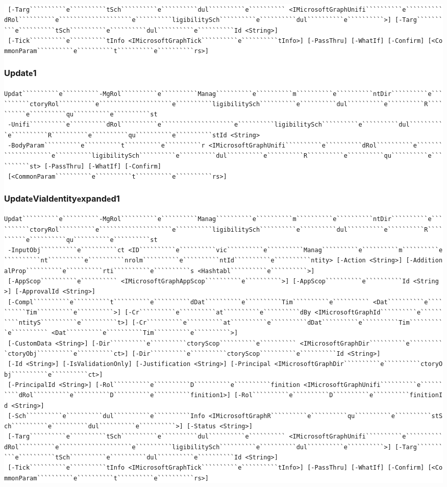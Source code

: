 ```
 [-Targ``````````e``````````tSch``````````e``````````dul``````````e`````````` <IMicrosoftGraphUnifi``````````e``````````dRol``````````e````````````````````e``````````ligibilitySch``````````e``````````dul``````````e``````````>] [-Targ``````````e``````````tSch``````````e``````````dul``````````e``````````Id <String>]
 [-Tick``````````e``````````tInfo <IMicrosoftGraphTick``````````e``````````tInfo>] [-PassThru] [-WhatIf] [-Confirm] [<CommonParam``````````e``````````t``````````e``````````rs>]
```

### Updat``````````e``````````1
```
Updat``````````e``````````-MgRol``````````e``````````Manag``````````e``````````m``````````e``````````ntDir``````````e``````````ctoryRol``````````e````````````````````e``````````ligibilitySch``````````e``````````dul``````````e``````````R``````````e``````````qu``````````e``````````st
 -Unifi``````````e``````````dRol``````````e````````````````````e``````````ligibilitySch``````````e``````````dul``````````e``````````R``````````e``````````qu``````````e``````````stId <String>
 -BodyParam``````````e``````````t``````````e``````````r <IMicrosoftGraphUnifi``````````e``````````dRol``````````e````````````````````e``````````ligibilitySch``````````e``````````dul``````````e``````````R``````````e``````````qu``````````e``````````st> [-PassThru] [-WhatIf] [-Confirm]
 [<CommonParam``````````e``````````t``````````e``````````rs>]
```

### Updat``````````e``````````ViaId``````````e``````````ntity``````````e``````````xpand``````````e``````````d1
```
Updat``````````e``````````-MgRol``````````e``````````Manag``````````e``````````m``````````e``````````ntDir``````````e``````````ctoryRol``````````e````````````````````e``````````ligibilitySch``````````e``````````dul``````````e``````````R``````````e``````````qu``````````e``````````st
 -InputObj``````````e``````````ct <ID``````````e``````````vic``````````e``````````Manag``````````e``````````m``````````e``````````nt``````````e``````````nrolm``````````e``````````ntId``````````e``````````ntity> [-Action <String>] [-AdditionalProp``````````e``````````rti``````````e``````````s <Hashtabl``````````e``````````>]
 [-AppScop``````````e`````````` <IMicrosoftGraphAppScop``````````e``````````>] [-AppScop``````````e``````````Id <String>] [-ApprovalId <String>]
 [-Compl``````````e``````````t``````````e``````````dDat``````````e``````````Tim``````````e`````````` <Dat``````````e``````````Tim``````````e``````````>] [-Cr``````````e``````````at``````````e``````````dBy <IMicrosoftGraphId``````````e``````````ntityS``````````e``````````t>] [-Cr``````````e``````````at``````````e``````````dDat``````````e``````````Tim``````````e`````````` <Dat``````````e``````````Tim``````````e``````````>]
 [-CustomData <String>] [-Dir``````````e``````````ctoryScop``````````e`````````` <IMicrosoftGraphDir``````````e``````````ctoryObj``````````e``````````ct>] [-Dir``````````e``````````ctoryScop``````````e``````````Id <String>]
 [-Id <String>] [-IsValidationOnly] [-Justification <String>] [-Principal <IMicrosoftGraphDir``````````e``````````ctoryObj``````````e``````````ct>]
 [-PrincipalId <String>] [-Rol``````````e``````````D``````````e``````````finition <IMicrosoftGraphUnifi``````````e``````````dRol``````````e``````````D``````````e``````````finition1>] [-Rol``````````e``````````D``````````e``````````finitionId <String>]
 [-Sch``````````e``````````dul``````````e``````````Info <IMicrosoftGraphR``````````e``````````qu``````````e``````````stSch``````````e``````````dul``````````e``````````>] [-Status <String>]
 [-Targ``````````e``````````tSch``````````e``````````dul``````````e`````````` <IMicrosoftGraphUnifi``````````e``````````dRol``````````e````````````````````e``````````ligibilitySch``````````e``````````dul``````````e``````````>] [-Targ``````````e``````````tSch``````````e``````````dul``````````e``````````Id <String>]
 [-Tick``````````e``````````tInfo <IMicrosoftGraphTick``````````e``````````tInfo>] [-PassThru] [-WhatIf] [-Confirm] [<CommonParam``````````e``````````t``````````e``````````rs>]
```
